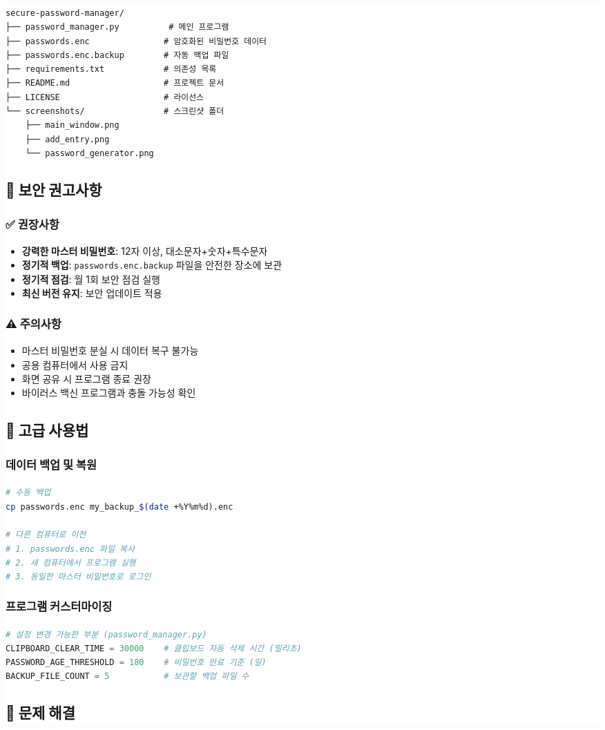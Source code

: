```
secure-password-manager/
├── password_manager.py          # 메인 프로그램
├── passwords.enc               # 암호화된 비밀번호 데이터
├── passwords.enc.backup        # 자동 백업 파일
├── requirements.txt            # 의존성 목록
├── README.md                   # 프로젝트 문서
├── LICENSE                     # 라이선스
└── screenshots/                # 스크린샷 폴더
    ├── main_window.png
    ├── add_entry.png
    └── password_generator.png
```

## 🚨 보안 권고사항

### ✅ 권장사항
- **강력한 마스터 비밀번호**: 12자 이상, 대소문자+숫자+특수문자
- **정기적 백업**: `passwords.enc.backup` 파일을 안전한 장소에 보관
- **정기적 점검**: 월 1회 보안 점검 실행
- **최신 버전 유지**: 보안 업데이트 적용

### ⚠️ 주의사항
- 마스터 비밀번호 분실 시 데이터 복구 불가능
- 공용 컴퓨터에서 사용 금지
- 화면 공유 시 프로그램 종료 권장
- 바이러스 백신 프로그램과 충돌 가능성 확인

## 🔧 고급 사용법

### 데이터 백업 및 복원
```bash
# 수동 백업
cp passwords.enc my_backup_$(date +%Y%m%d).enc

# 다른 컴퓨터로 이전
# 1. passwords.enc 파일 복사
# 2. 새 컴퓨터에서 프로그램 실행
# 3. 동일한 마스터 비밀번호로 로그인
```

### 프로그램 커스터마이징
```python
# 설정 변경 가능한 부분 (password_manager.py)
CLIPBOARD_CLEAR_TIME = 30000    # 클립보드 자동 삭제 시간 (밀리초)
PASSWORD_AGE_THRESHOLD = 180    # 비밀번호 만료 기준 (일)
BACKUP_FILE_COUNT = 5           # 보관할 백업 파일 수
```

## 🐛 문제 해결
